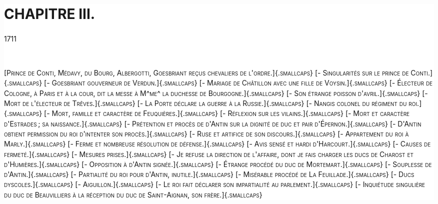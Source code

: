 # CHAPITRE III.

1711

<p> </p>

<span style="font-variant:small-caps;display:inline;">[Prince de Conti, Médavy, du Bourg, Albergotti, Goesbriant reçus chevaliers de l'ordre.]{.smallcaps}</span>
<span style="font-variant:small-caps;display:inline;">[- Singularités sur le prince de Conti.]{.smallcaps}</span>
<span style="font-variant:small-caps;display:inline;">[- Goesbriant gouverneur de Verdun.]{.smallcaps}</span>
<span style="font-variant:small-caps;display:inline;">[- Mariage de Châtillon avec une fille de Voysin.]{.smallcaps}</span>
<span style="font-variant:small-caps;display:inline;">[- Électeur de Cologne, à Paris et à la cour, dit la messe à M^me^ la duchesse de Bourgogne.]{.smallcaps}</span>
<span style="font-variant:small-caps;display:inline;">[- Son étrange poisson d'avril.]{.smallcaps}</span>
<span style="font-variant:small-caps;display:inline;">[- Mort de l'électeur de Trêves.]{.smallcaps}</span>
<span style="font-variant:small-caps;display:inline;">[- La Porte déclare la guerre à la Russie.]{.smallcaps}</span>
<span style="font-variant:small-caps;display:inline;">[- Nangis colonel du régiment du roi.]{.smallcaps}</span>
<span style="font-variant:small-caps;display:inline;">[- Mort, famille et caractère de Feuquières.]{.smallcaps}</span>
<span style="font-variant:small-caps;display:inline;">[- Réflexion sur les vilains.]{.smallcaps}</span>
<span style="font-variant:small-caps;display:inline;">[- Mort et caractère d'Estrades ; sa naissance.]{.smallcaps}</span>
<span style="font-variant:small-caps;display:inline;">[- Prétention et procès de d'Antin sur la dignité de duc et pair d'Épernon.]{.smallcaps}</span>
<span style="font-variant:small-caps;display:inline;">[- D'Antin obtient permission du roi d'intenter son procès.]{.smallcaps}</span>
<span style="font-variant:small-caps;display:inline;">[- Ruse et artifice de son discours.]{.smallcaps}</span>
<span style="font-variant:small-caps;display:inline;">[- Appartement du roi à Marly.]{.smallcaps}</span>
<span style="font-variant:small-caps;display:inline;">[- Ferme et nombreuse résolution de défense.]{.smallcaps}</span>
<span style="font-variant:small-caps;display:inline;">[- Avis sensé et hardi d'Harcourt.]{.smallcaps}</span>
<span style="font-variant:small-caps;display:inline;">[- Causes de fermeté.]{.smallcaps}</span>
<span style="font-variant:small-caps;display:inline;">[- Mesures prises.]{.smallcaps}</span>
<span style="font-variant:small-caps;display:inline;">[- Je refuse la direction de l'affaire, dont je fais charger les ducs de Charost et d'Humières.]{.smallcaps}</span>
<span style="font-variant:small-caps;display:inline;">[- Opposition à d'Antin signée.]{.smallcaps}</span>
<span style="font-variant:small-caps;display:inline;">[- Étrange procédé du duc de Mortemart.]{.smallcaps}</span>
<span style="font-variant:small-caps;display:inline;">[- Souplesse de d'Antin.]{.smallcaps}</span>
<span style="font-variant:small-caps;display:inline;">[- Partialité du roi pour d'Antin, inutile.]{.smallcaps}</span>
<span style="font-variant:small-caps;display:inline;">[- Misérable procédé de La Feuillade.]{.smallcaps}</span>
<span style="font-variant:small-caps;display:inline;">[- Ducs dyscoles.]{.smallcaps}</span>
<span style="font-variant:small-caps;display:inline;">[- Aiguillon.]{.smallcaps}</span>
<span style="font-variant:small-caps;display:inline;">[- Le roi fait déclarer son impartialité au parlement.]{.smallcaps}</span>
<span style="font-variant:small-caps;display:inline;">[- Inquiétude singulière du duc de Beauvilliers à la réception du duc de Saint-Aignan, son frère.]{.smallcaps}</span>
